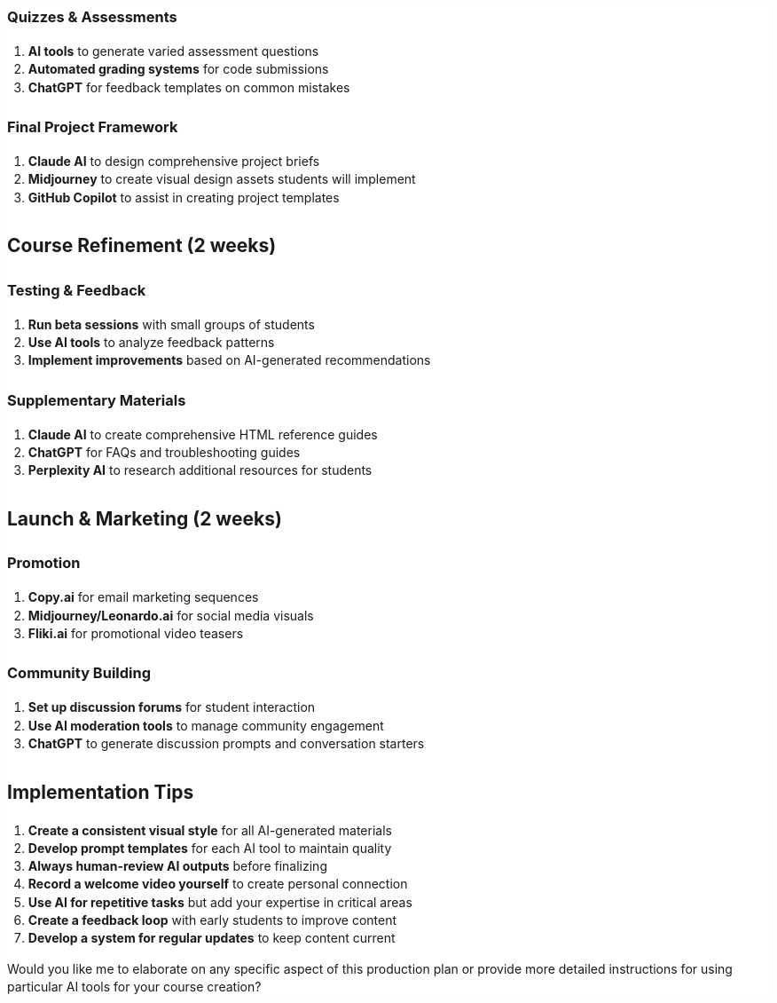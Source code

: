 ### Quizzes & Assessments

1. **AI tools** to generate varied assessment questions
2. **Automated grading systems** for code submissions
3. **ChatGPT** for feedback templates on common mistakes

### Final Project Framework

1. **Claude AI** to design comprehensive project briefs
2. **Midjourney** to create visual design assets students will implement
3. **GitHub Copilot** to assist in creating project templates

## Course Refinement (2 weeks)

### Testing & Feedback

1. **Run beta sessions** with small groups of students
2. **Use AI tools** to analyze feedback patterns
3. **Implement improvements** based on AI-generated recommendations

### Supplementary Materials

1. **Claude AI** to create comprehensive HTML reference guides
2. **ChatGPT** for FAQs and troubleshooting guides
3. **Perplexity AI** to research additional resources for students

## Launch & Marketing (2 weeks)

### Promotion

1. **Copy.ai** for email marketing sequences
2. **Midjourney/Leonardo.ai** for social media visuals
3. **Fliki.ai** for promotional video teasers

### Community Building

1. **Set up discussion forums** for student interaction
2. **Use AI moderation tools** to manage community engagement
3. **ChatGPT** to generate discussion prompts and conversation starters

## Implementation Tips

1. **Create a consistent visual style** for all AI-generated materials
2. **Develop prompt templates** for each AI tool to maintain quality
3. **Always human-review AI outputs** before finalizing
4. **Record a welcome video yourself** to create personal connection
5. **Use AI for repetitive tasks** but add your expertise in critical areas
6. **Create a feedback loop** with early students to improve content
7. **Develop a system for regular updates** to keep content current

Would you like me to elaborate on any specific aspect of this production plan or provide more detailed instructions for using particular AI tools for your course creation?
